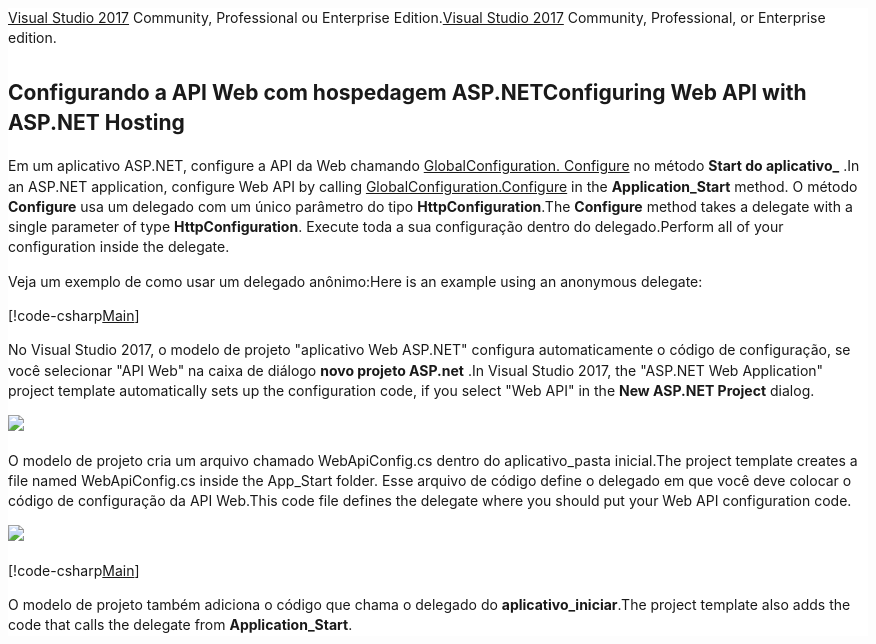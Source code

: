 <span data-ttu-id="4dcc7-140">[Visual Studio 2017](https://visualstudio.microsoft.com/downloads/?utm_medium=microsoft&utm_source=docs.microsoft.com&utm_campaign=button+cta&utm_content=download+vs2017) Community, Professional ou Enterprise Edition.</span><span class="sxs-lookup"><span data-stu-id="4dcc7-140">[Visual Studio 2017](https://visualstudio.microsoft.com/downloads/?utm_medium=microsoft&utm_source=docs.microsoft.com&utm_campaign=button+cta&utm_content=download+vs2017) Community, Professional, or Enterprise edition.</span></span>

<a id="webhost"></a>
## <a name="configuring-web-api-with-aspnet-hosting"></a><span data-ttu-id="4dcc7-141">Configurando a API Web com hospedagem ASP.NET</span><span class="sxs-lookup"><span data-stu-id="4dcc7-141">Configuring Web API with ASP.NET Hosting</span></span>

<span data-ttu-id="4dcc7-142">Em um aplicativo ASP.NET, configure a API da Web chamando [GlobalConfiguration. Configure](https://msdn.microsoft.com/library/system.web.http.globalconfiguration.configure.aspx) no método **Start do aplicativo\_** .</span><span class="sxs-lookup"><span data-stu-id="4dcc7-142">In an ASP.NET application, configure Web API by calling [GlobalConfiguration.Configure](https://msdn.microsoft.com/library/system.web.http.globalconfiguration.configure.aspx) in the **Application\_Start** method.</span></span> <span data-ttu-id="4dcc7-143">O método **Configure** usa um delegado com um único parâmetro do tipo **HttpConfiguration**.</span><span class="sxs-lookup"><span data-stu-id="4dcc7-143">The **Configure** method takes a delegate with a single parameter of type **HttpConfiguration**.</span></span> <span data-ttu-id="4dcc7-144">Execute toda a sua configuração dentro do delegado.</span><span class="sxs-lookup"><span data-stu-id="4dcc7-144">Perform all of your configuration inside the delegate.</span></span>

<span data-ttu-id="4dcc7-145">Veja um exemplo de como usar um delegado anônimo:</span><span class="sxs-lookup"><span data-stu-id="4dcc7-145">Here is an example using an anonymous delegate:</span></span>

[!code-csharp[Main](configuring-aspnet-web-api/samples/sample1.cs)]

<span data-ttu-id="4dcc7-146">No Visual Studio 2017, o modelo de projeto "aplicativo Web ASP.NET" configura automaticamente o código de configuração, se você selecionar "API Web" na caixa de diálogo **novo projeto ASP.net** .</span><span class="sxs-lookup"><span data-stu-id="4dcc7-146">In Visual Studio 2017, the "ASP.NET Web Application" project template automatically sets up the configuration code, if you select "Web API" in the **New ASP.NET Project** dialog.</span></span>

[![](configuring-aspnet-web-api/_static/image2.png)](configuring-aspnet-web-api/_static/image1.png)

<span data-ttu-id="4dcc7-147">O modelo de projeto cria um arquivo chamado WebApiConfig.cs dentro do aplicativo\_pasta inicial.</span><span class="sxs-lookup"><span data-stu-id="4dcc7-147">The project template creates a file named WebApiConfig.cs inside the App\_Start folder.</span></span> <span data-ttu-id="4dcc7-148">Esse arquivo de código define o delegado em que você deve colocar o código de configuração da API Web.</span><span class="sxs-lookup"><span data-stu-id="4dcc7-148">This code file defines the delegate where you should put your Web API configuration code.</span></span>

![](configuring-aspnet-web-api/_static/image3.png)

[!code-csharp[Main](configuring-aspnet-web-api/samples/sample2.cs?highlight=12)]

<span data-ttu-id="4dcc7-149">O modelo de projeto também adiciona o código que chama o delegado do **aplicativo\_iniciar**.</span><span class="sxs-lookup"><span data-stu-id="4dcc7-149">The project template also adds the code that calls the delegate from **Application\_Start**.</span></span>
